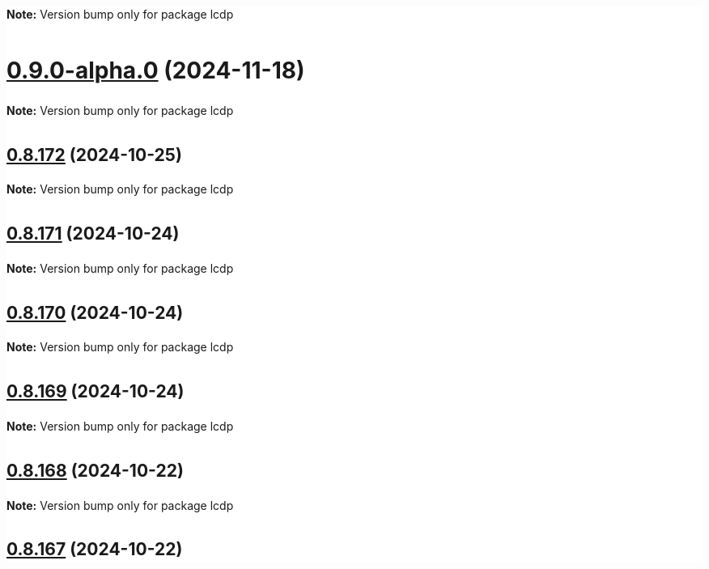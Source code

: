 **Note:** Version bump only for package lcdp





# [0.9.0-alpha.0](https://gitee.com/newgateway/vtj/compare/lcdp@0.8.172...lcdp@0.9.0-alpha.0) (2024-11-18)

**Note:** Version bump only for package lcdp





## [0.8.172](https://gitee.com/newgateway/vtj/compare/lcdp@0.8.171...lcdp@0.8.172) (2024-10-25)

**Note:** Version bump only for package lcdp





## [0.8.171](https://gitee.com/newgateway/vtj/compare/lcdp@0.8.170...lcdp@0.8.171) (2024-10-24)

**Note:** Version bump only for package lcdp





## [0.8.170](https://gitee.com/newgateway/vtj/compare/lcdp@0.8.169...lcdp@0.8.170) (2024-10-24)

**Note:** Version bump only for package lcdp





## [0.8.169](https://gitee.com/newgateway/vtj/compare/lcdp@0.8.168...lcdp@0.8.169) (2024-10-24)

**Note:** Version bump only for package lcdp





## [0.8.168](https://gitee.com/newgateway/vtj/compare/lcdp@0.8.167...lcdp@0.8.168) (2024-10-22)

**Note:** Version bump only for package lcdp





## [0.8.167](https://gitee.com/newgateway/vtj/compare/lcdp@0.8.166...lcdp@0.8.167) (2024-10-22)
